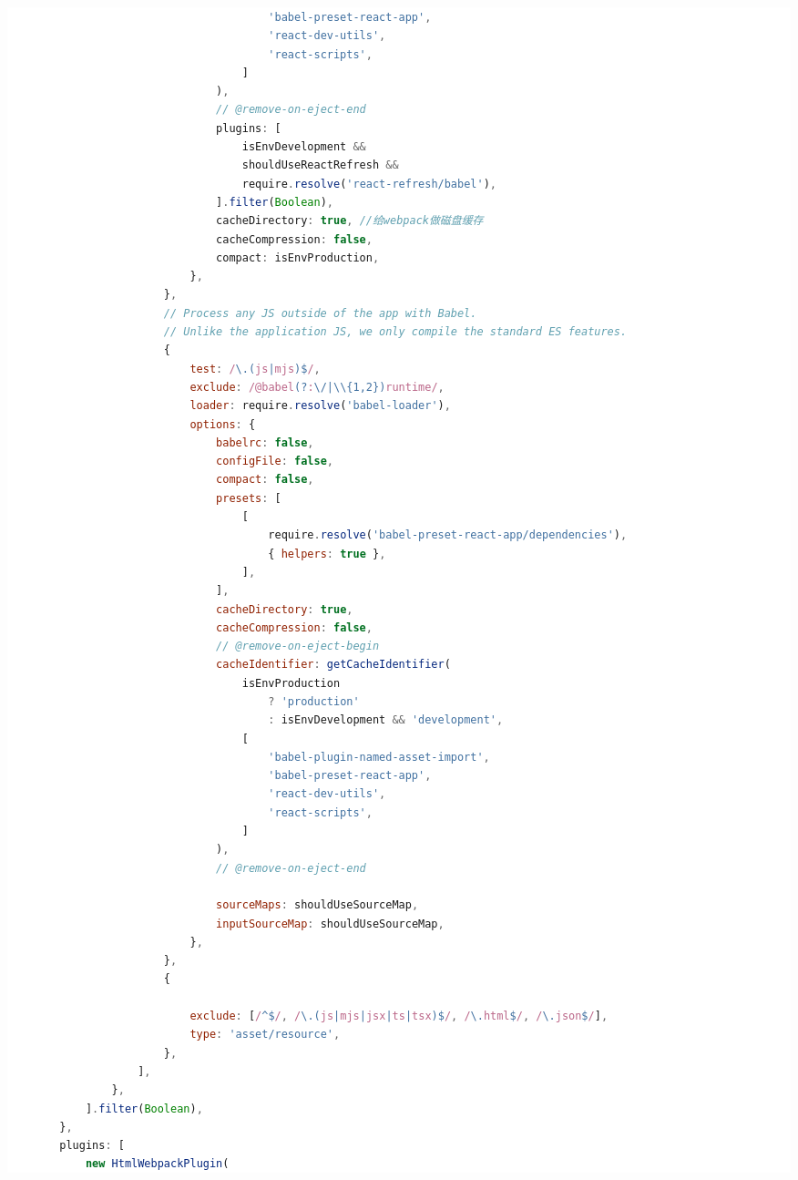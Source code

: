 ```js
                                        'babel-preset-react-app',
                                        'react-dev-utils',
                                        'react-scripts',
                                    ]
                                ),
                                // @remove-on-eject-end
                                plugins: [
                                    isEnvDevelopment &&
                                    shouldUseReactRefresh &&
                                    require.resolve('react-refresh/babel'),
                                ].filter(Boolean),
                                cacheDirectory: true, //给webpack做磁盘缓存
                                cacheCompression: false,
                                compact: isEnvProduction,
                            },
                        },
                        // Process any JS outside of the app with Babel.
                        // Unlike the application JS, we only compile the standard ES features.
                        {
                            test: /\.(js|mjs)$/,
                            exclude: /@babel(?:\/|\\{1,2})runtime/,
                            loader: require.resolve('babel-loader'),
                            options: {
                                babelrc: false,
                                configFile: false,
                                compact: false,
                                presets: [
                                    [
                                        require.resolve('babel-preset-react-app/dependencies'),
                                        { helpers: true },
                                    ],
                                ],
                                cacheDirectory: true,
                                cacheCompression: false,
                                // @remove-on-eject-begin
                                cacheIdentifier: getCacheIdentifier(
                                    isEnvProduction
                                        ? 'production'
                                        : isEnvDevelopment && 'development',
                                    [
                                        'babel-plugin-named-asset-import',
                                        'babel-preset-react-app',
                                        'react-dev-utils',
                                        'react-scripts',
                                    ]
                                ),
                                // @remove-on-eject-end

                                sourceMaps: shouldUseSourceMap,
                                inputSourceMap: shouldUseSourceMap,
                            },
                        },
                        {

                            exclude: [/^$/, /\.(js|mjs|jsx|ts|tsx)$/, /\.html$/, /\.json$/],
                            type: 'asset/resource',
                        },
                    ],
                },
            ].filter(Boolean),
        },
        plugins: [
            new HtmlWebpackPlugin(
```